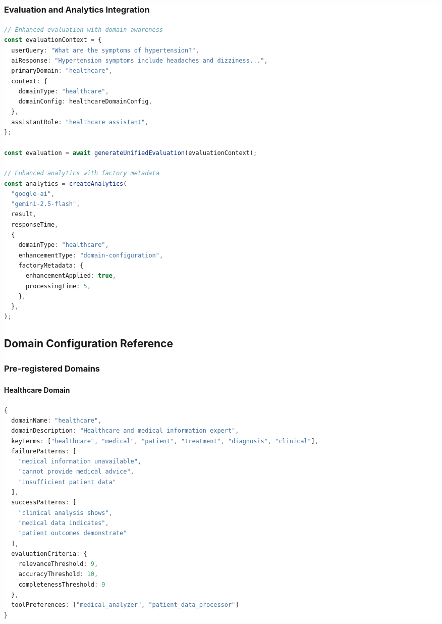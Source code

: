 ### Evaluation and Analytics Integration

```typescript
// Enhanced evaluation with domain awareness
const evaluationContext = {
  userQuery: "What are the symptoms of hypertension?",
  aiResponse: "Hypertension symptoms include headaches and dizziness...",
  primaryDomain: "healthcare",
  context: {
    domainType: "healthcare",
    domainConfig: healthcareDomainConfig,
  },
  assistantRole: "healthcare assistant",
};

const evaluation = await generateUnifiedEvaluation(evaluationContext);

// Enhanced analytics with factory metadata
const analytics = createAnalytics(
  "google-ai",
  "gemini-2.5-flash",
  result,
  responseTime,
  {
    domainType: "healthcare",
    enhancementType: "domain-configuration",
    factoryMetadata: {
      enhancementApplied: true,
      processingTime: 5,
    },
  },
);
```

## Domain Configuration Reference

### Pre-registered Domains

#### Healthcare Domain

```typescript
{
  domainName: "healthcare",
  domainDescription: "Healthcare and medical information expert",
  keyTerms: ["healthcare", "medical", "patient", "treatment", "diagnosis", "clinical"],
  failurePatterns: [
    "medical information unavailable",
    "cannot provide medical advice",
    "insufficient patient data"
  ],
  successPatterns: [
    "clinical analysis shows",
    "medical data indicates",
    "patient outcomes demonstrate"
  ],
  evaluationCriteria: {
    relevanceThreshold: 9,
    accuracyThreshold: 10,
    completenessThreshold: 9
  },
  toolPreferences: ["medical_analyzer", "patient_data_processor"]
}
```
